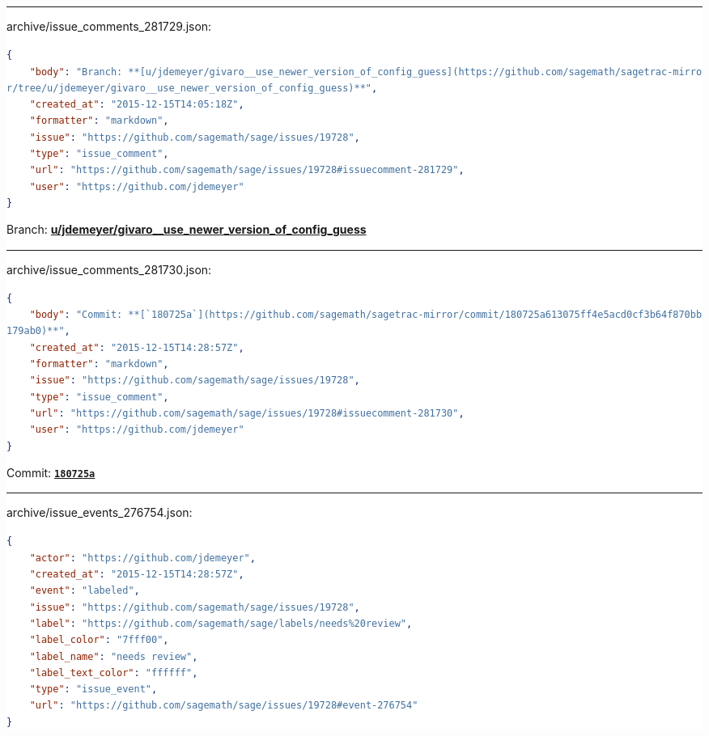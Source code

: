 

---

archive/issue_comments_281729.json:
```json
{
    "body": "Branch: **[u/jdemeyer/givaro__use_newer_version_of_config_guess](https://github.com/sagemath/sagetrac-mirror/tree/u/jdemeyer/givaro__use_newer_version_of_config_guess)**",
    "created_at": "2015-12-15T14:05:18Z",
    "formatter": "markdown",
    "issue": "https://github.com/sagemath/sage/issues/19728",
    "type": "issue_comment",
    "url": "https://github.com/sagemath/sage/issues/19728#issuecomment-281729",
    "user": "https://github.com/jdemeyer"
}
```

Branch: **[u/jdemeyer/givaro__use_newer_version_of_config_guess](https://github.com/sagemath/sagetrac-mirror/tree/u/jdemeyer/givaro__use_newer_version_of_config_guess)**



---

archive/issue_comments_281730.json:
```json
{
    "body": "Commit: **[`180725a`](https://github.com/sagemath/sagetrac-mirror/commit/180725a613075ff4e5acd0cf3b64f870bb179ab0)**",
    "created_at": "2015-12-15T14:28:57Z",
    "formatter": "markdown",
    "issue": "https://github.com/sagemath/sage/issues/19728",
    "type": "issue_comment",
    "url": "https://github.com/sagemath/sage/issues/19728#issuecomment-281730",
    "user": "https://github.com/jdemeyer"
}
```

Commit: **[`180725a`](https://github.com/sagemath/sagetrac-mirror/commit/180725a613075ff4e5acd0cf3b64f870bb179ab0)**



---

archive/issue_events_276754.json:
```json
{
    "actor": "https://github.com/jdemeyer",
    "created_at": "2015-12-15T14:28:57Z",
    "event": "labeled",
    "issue": "https://github.com/sagemath/sage/issues/19728",
    "label": "https://github.com/sagemath/sage/labels/needs%20review",
    "label_color": "7fff00",
    "label_name": "needs review",
    "label_text_color": "ffffff",
    "type": "issue_event",
    "url": "https://github.com/sagemath/sage/issues/19728#event-276754"
}
```
